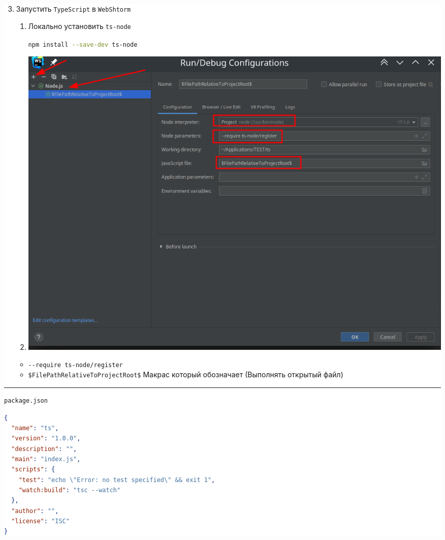 3. Запустить `TypeScript` в `WebShtorm`

   1. Локально установить `ts-node`

      ```bash
      npm install --save-dev ts-node
      ```

   2. ![Запустить  TypeScript в WebShtorm	](_attachments/9594ed729ef9ee54e9be03aff24f8090.png)

   - `--require ts-node/register`
   - `$FilePathRelativeToProjectRoot$` Макрас который обозначает (Выполнять открытый файл)

---

`package.json`

```json
{
  "name": "ts",
  "version": "1.0.0",
  "description": "",
  "main": "index.js",
  "scripts": {
    "test": "echo \"Error: no test specified\" && exit 1",
    "watch:build": "tsc --watch"
  },
  "author": "",
  "license": "ISC"
}
```
